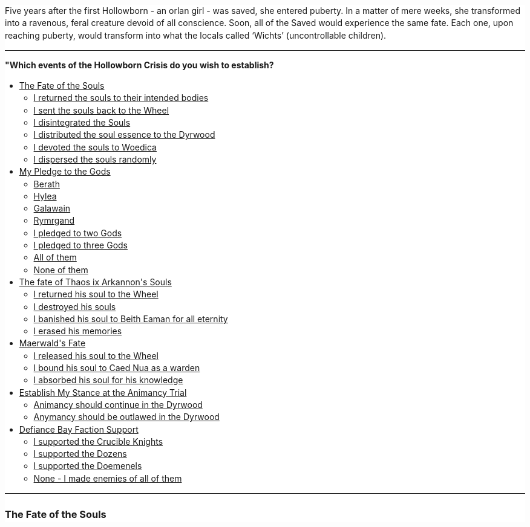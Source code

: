 Five years after the first Hollowborn - an orlan girl - was saved, she entered puberty. In a matter of mere weeks, she transformed into a ravenous, feral creature devoid of all conscience. Soon, all of the Saved would experience the same fate. Each one, upon reaching puberty, would transform into what the locals called ‘Wichts’ (uncontrollable children).

***

**"Which events of the Hollowborn Crisis do you wish to establish?**
- [The Fate of the Souls](#example)
   * [I returned the souls to their intended bodies](#example)
   * [I sent the souls back to the Wheel](#example)
   * [I disintegrated the Souls](#example)
   * [I distributed the soul essence to the Dyrwood](#example)
   * [I devoted the souls to Woedica](#example)
   * [I dispersed the souls randomly](#example)
- [My Pledge to the Gods](#my-pledge-to-the-gods)
   * [Berath](#example)
   * [Hylea](#example)
   * [Galawain](#example)
   * [Rymrgand](#example)
   * [I pledged to two Gods](#example)
   * [I pledged to three Gods](#example)
   * [All of them](#example)
   * [None of them](#example)
- [The fate of Thaos ix Arkannon's Souls](#the-fate-of-thaos-ix-arkannons-souls)
   * [I returned his soul to the Wheel](#example)
   * [I destroyed his souls](#example)
   * [I banished his soul to Beith Eaman for all eternity](#example)
   * [I erased his memories](#example)
- [Maerwald's Fate](#example2)
   * [I released his soul to the Wheel](#example)
   * [I bound his soul to Caed Nua as a warden](#example)
   * [I absorbed his soul for his knowledge](#example)
- [Establish My Stance at the Animancy Trial](#example2)
   * [Animancy should continue in the Dyrwood](#example)
   * [Anymancy should be outlawed in the Dyrwood](#example)
- [Defiance Bay Faction Support](#example2)
   * [I supported the Crucible Knights](#example)
   * [I supported the Dozens](#example)
   * [I supported the Doemenels](#example)
   * [None - I made enemies of all of them](#example)

---

### The Fate of the Souls
